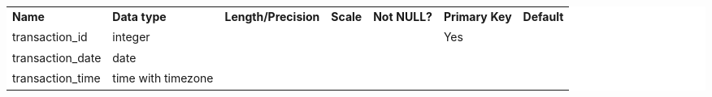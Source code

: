 <table>
  <tr>
   <td><strong>Name</strong>
   </td>
   <td><strong>Data type</strong>
   </td>
   <td><strong>Length/Precision</strong>
   </td>
   <td><strong>Scale</strong>
   </td>
   <td><strong>Not NULL?</strong>
   </td>
   <td><strong>Primary Key</strong>
   </td>
   <td><strong>Default</strong>
   </td>
  </tr>
  <tr>
   <td>transaction_id
   </td>
   <td>integer
   </td>
   <td>
   </td>
   <td>
   </td>
   <td>
   </td>
   <td>Yes
   </td>
   <td>
   </td>
  </tr>
  <tr>
   <td>transaction_date
   </td>
   <td>date
   </td>
   <td>
   </td>
   <td>
   </td>
   <td>
   </td>
   <td>
   </td>
   <td>
   </td>
  </tr>
  <tr>
   <td>transaction_time
   </td>
   <td>time with timezone
   </td>
   <td>
   </td>
   <td>
   </td>
   <td>
   </td>
   <td>
   </td>
   <td>
   </td>